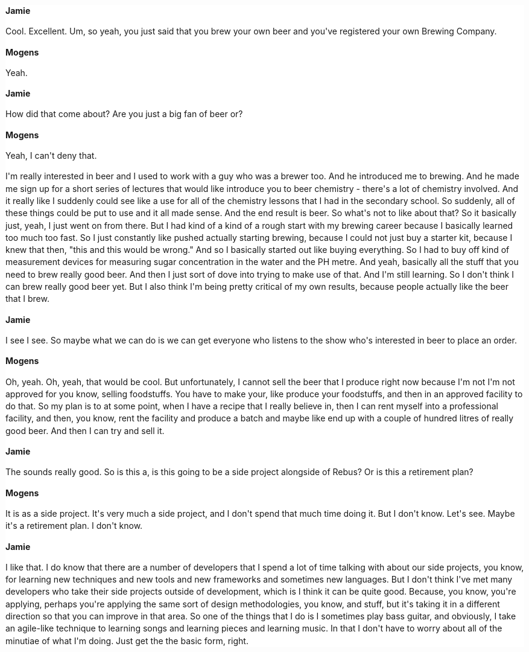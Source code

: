 **Jamie**

Cool. Excellent. Um, so yeah, you just said that you brew your own beer and you've registered your own Brewing Company.

**Mogens**

Yeah.

**Jamie**

How did that come about? Are you just a big fan of beer or?

**Mogens**

Yeah, I can't deny that.

I'm really interested in beer and I used to work with a guy who was a brewer too. And he introduced me to brewing. And he made me sign up for a short series of lectures that would like introduce you to beer chemistry - there's a lot of chemistry involved. And it really like I suddenly could see like a use for all of the chemistry lessons that I had in the secondary school. So suddenly, all of these things could be put to use and it all made sense. And the end result is beer. So what's not to like about that? So it basically just, yeah, I just went on from there. But I had kind of a kind of a rough start with my brewing career because I basically learned too much too fast. So I just constantly like pushed actually starting brewing, because I could not just buy a starter kit, because I knew that then, "this and this would be wrong." And so I basically started out like buying everything. So I had to buy off kind of measurement devices for measuring sugar concentration in the water and the PH metre. And yeah, basically all the stuff that you need to brew really good beer. And then I just sort of dove into trying to make use of that. And I'm still learning. So I don't think I can brew really good beer yet. But I also think I'm being pretty critical of my own results, because people actually like the beer that I brew.

**Jamie**

I see I see. So maybe what we can do is we can get everyone who listens to the show who's interested in beer to place an order.

**Mogens**

Oh, yeah. Oh, yeah, that would be cool. But unfortunately, I cannot sell the beer that I produce right now because I'm not I'm not approved for you know, selling foodstuffs. You have to make your, like produce your foodstuffs, and then in an approved facility to do that. So my plan is to at some point, when I have a recipe that I really believe in, then I can rent myself into a professional facility, and then, you know, rent the facility and produce a batch and maybe like end up with a couple of hundred litres of really good beer. And then I can try and sell it.

**Jamie**

The sounds really good. So is this a, is this going to be a side project alongside of Rebus? Or is this a retirement plan?

**Mogens**

It is as a side project. It's very much a side project, and I don't spend that much time doing it. But I don't know. Let's see. Maybe it's a retirement plan. I don't know.

**Jamie**

I like that. I do know that there are a number of developers that I spend a lot of time talking with about our side projects, you know, for learning new techniques and new tools and new frameworks and sometimes new languages. But I don't think I've met many developers who take their side projects outside of development, which is I think it can be quite good. Because, you know, you're applying, perhaps you're applying the same sort of design methodologies, you know, and stuff, but it's taking it in a different direction so that you can improve in that area. So one of the things that I do is I sometimes play bass guitar, and obviously, I take an agile-like technique to learning songs and learning pieces and learning music. In that I don't have to worry about all of the minutiae of what I'm doing. Just get the the basic form, right.

